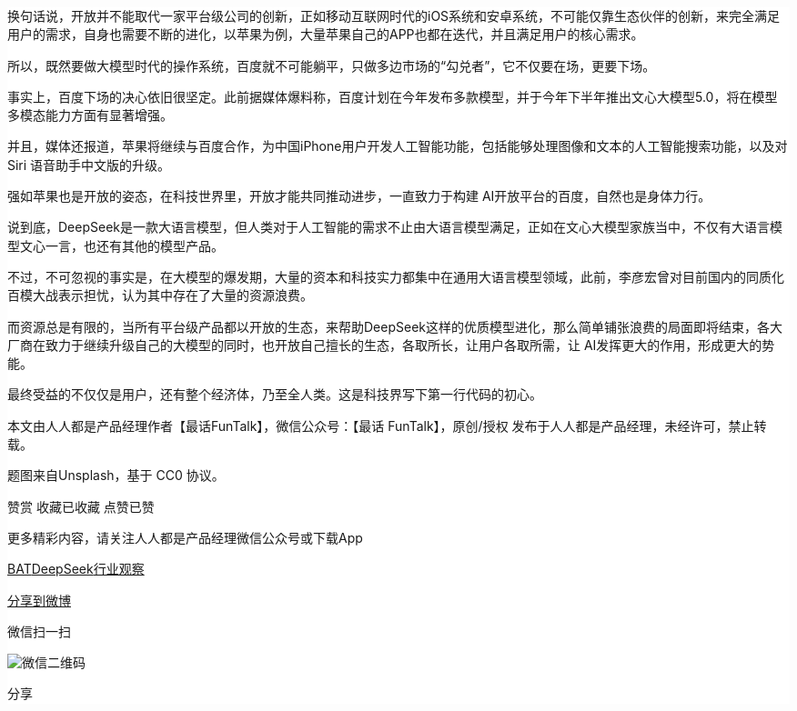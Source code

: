 换句话说，开放并不能取代一家平台级公司的创新，正如移动互联网时代的iOS系统和安卓系统，不可能仅靠生态伙伴的创新，来完全满足用户的需求，自身也需要不断的进化，以苹果为例，大量苹果自己的APP也都在迭代，并且满足用户的核心需求。

所以，既然要做大模型时代的操作系统，百度就不可能躺平，只做多边市场的“勾兑者”，它不仅要在场，更要下场。

事实上，百度下场的决心依旧很坚定。此前据媒体爆料称，百度计划在今年发布多款模型，并于今年下半年推出文心大模型5.0，将在模型多模态能力方面有显著增强。

并且，媒体还报道，苹果将继续与百度合作，为中国iPhone用户开发人工智能功能，包括能够处理图像和文本的人工智能搜索功能，以及对 Siri 语音助手中文版的升级。

强如苹果也是开放的姿态，在科技世界里，开放才能共同推动进步，一直致力于构建 AI开放平台的百度，自然也是身体力行。

说到底，DeepSeek是一款大语言模型，但人类对于人工智能的需求不止由大语言模型满足，正如在文心大模型家族当中，不仅有大语言模型文心一言，也还有其他的模型产品。

不过，不可忽视的事实是，在大模型的爆发期，大量的资本和科技实力都集中在通用大语言模型领域，此前，李彦宏曾对目前国内的同质化百模大战表示担忧，认为其中存在了大量的资源浪费。

而资源总是有限的，当所有平台级产品都以开放的生态，来帮助DeepSeek这样的优质模型进化，那么简单铺张浪费的局面即将结束，各大厂商在致力于继续升级自己的大模型的同时，也开放自己擅长的生态，各取所长，让用户各取所需，让 AI发挥更大的作用，形成更大的势能。

最终受益的不仅仅是用户，还有整个经济体，乃至全人类。这是科技界写下第一行代码的初心。

本文由人人都是产品经理作者【最话FunTalk】，微信公众号：【最话 FunTalk】，原创/授权 发布于人人都是产品经理，未经许可，禁止转载。

题图来自Unsplash，基于 CC0 协议。

赞赏 收藏已收藏 点赞已赞

更多精彩内容，请关注人人都是产品经理微信公众号或下载App

[BAT](https://www.woshipm.com/tag/bat)[DeepSeek](https://www.woshipm.com/tag/deepseek)[行业观察](https://www.woshipm.com/tag/%e8%a1%8c%e4%b8%9a%e8%a7%82%e5%af%9f)

[分享到微博](https://service.weibo.com/share/share.php?appkey=2775287854&title=BAT还是BAT&url=https://www.woshipm.com/it/6182809.html&pic=https://image.woshipm.com/2023/04/13/d34ae8a8-d9e1-11ed-9d7a-00163e0b5ff3.jpg)

微信扫一扫

![微信二维码](https://api.pwmqr.com/qrcode/create/?url=https://www.woshipm.com/it/6182809.html)

分享
